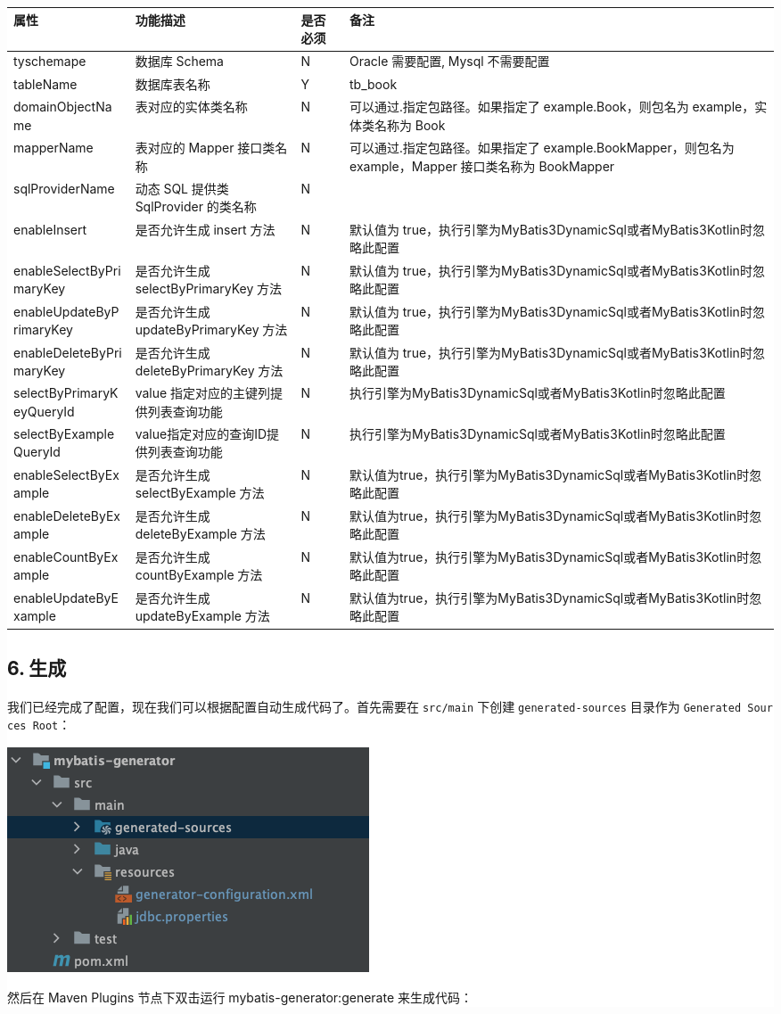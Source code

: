 | 属性     | 功能描述     | 是否必须 | 备注 |
| :------------- | :------------- | :------------- | :------------- |
| tyschemape  | 数据库 Schema | N | Oracle 需要配置, Mysql 不需要配置 |
| tableName   | 数据库表名称   | Y | tb_book |
| domainObjectName   | 表对应的实体类名称 | N | 可以通过.指定包路径。如果指定了 example.Book，则包名为 example，实体类名称为 Book |
| mapperName  | 表对应的 Mapper 接口类名称 | N | 可以通过.指定包路径。如果指定了 example.BookMapper，则包名为 example，Mapper 接口类名称为 BookMapper |
| sqlProviderName  | 动态 SQL 提供类 SqlProvider 的类名称 | N |  |
| enableInsert | 是否允许生成 insert 方法 | N | 默认值为 true，执行引擎为MyBatis3DynamicSql或者MyBatis3Kotlin时忽略此配置 |
| enableSelectByPrimaryKey | 是否允许生成 selectByPrimaryKey 方法 | N | 默认值为 true，执行引擎为MyBatis3DynamicSql或者MyBatis3Kotlin时忽略此配置|
| enableUpdateByPrimaryKey | 是否允许生成 updateByPrimaryKey 方法 | N | 默认值为 true，执行引擎为MyBatis3DynamicSql或者MyBatis3Kotlin时忽略此配置|
| enableDeleteByPrimaryKey | 是否允许生成 deleteByPrimaryKey 方法 | N | 默认值为 true，执行引擎为MyBatis3DynamicSql或者MyBatis3Kotlin时忽略此配置|
| selectByPrimaryKeyQueryId | value 指定对应的主键列提供列表查询功能 | N | 执行引擎为MyBatis3DynamicSql或者MyBatis3Kotlin时忽略此配置|
| selectByExampleQueryId | value指定对应的查询ID提供列表查询功能 | N | 执行引擎为MyBatis3DynamicSql或者MyBatis3Kotlin时忽略此配置|
| enableSelectByExample | 是否允许生成 selectByExample 方法 | N | 默认值为true，执行引擎为MyBatis3DynamicSql或者MyBatis3Kotlin时忽略此配置 |
| enableDeleteByExample | 是否允许生成 deleteByExample 方法 | N | 默认值为true，执行引擎为MyBatis3DynamicSql或者MyBatis3Kotlin时忽略此配置|
| enableCountByExample | 是否允许生成 countByExample 方法 | N | 默认值为true，执行引擎为MyBatis3DynamicSql或者MyBatis3Kotlin时忽略此配置|
| enableUpdateByExample | 是否允许生成 updateByExample 方法 | N | 默认值为true，执行引擎为MyBatis3DynamicSql或者MyBatis3Kotlin时忽略此配置|

## 6. 生成

我们已经完成了配置，现在我们可以根据配置自动生成代码了。首先需要在 `src/main` 下创建 `generated-sources` 目录作为 `Generated Sources Root`：

![](img-mybatis-generator-plugin-1.png)

然后在 Maven Plugins 节点下双击运行 mybatis-generator:generate 来生成代码：
